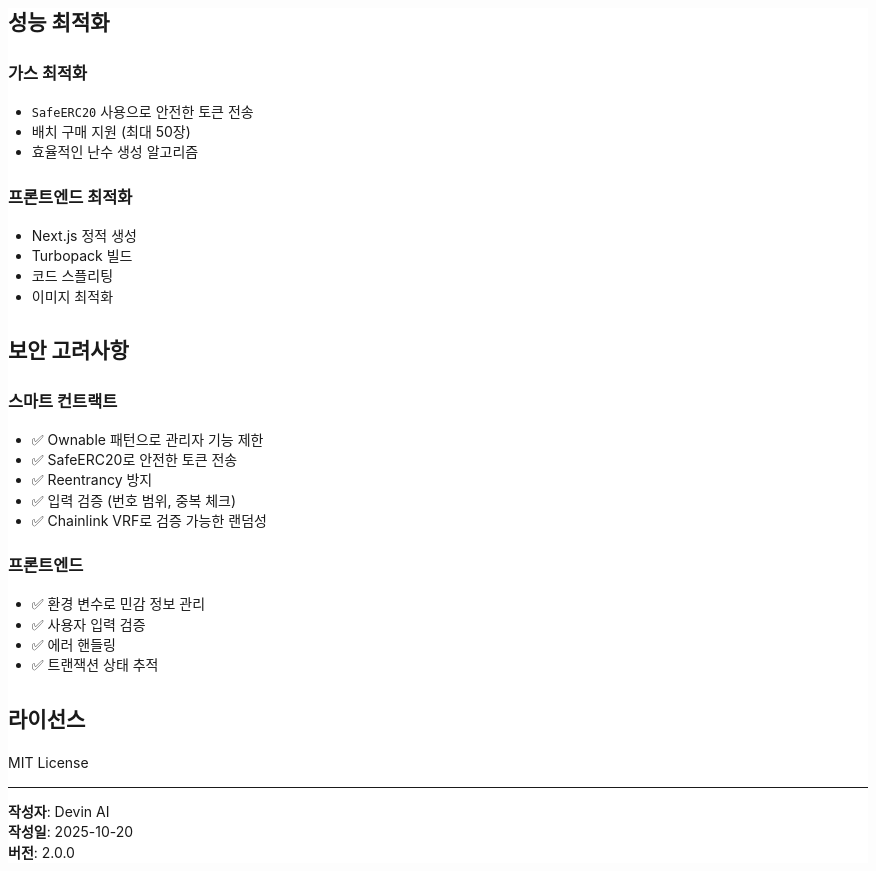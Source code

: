 ## 성능 최적화

### 가스 최적화
- `SafeERC20` 사용으로 안전한 토큰 전송
- 배치 구매 지원 (최대 50장)
- 효율적인 난수 생성 알고리즘

### 프론트엔드 최적화
- Next.js 정적 생성
- Turbopack 빌드
- 코드 스플리팅
- 이미지 최적화

## 보안 고려사항

### 스마트 컨트랙트
- ✅ Ownable 패턴으로 관리자 기능 제한
- ✅ SafeERC20로 안전한 토큰 전송
- ✅ Reentrancy 방지
- ✅ 입력 검증 (번호 범위, 중복 체크)
- ✅ Chainlink VRF로 검증 가능한 랜덤성

### 프론트엔드
- ✅ 환경 변수로 민감 정보 관리
- ✅ 사용자 입력 검증
- ✅ 에러 핸들링
- ✅ 트랜잭션 상태 추적

## 라이선스

MIT License

---

**작성자**: Devin AI  
**작성일**: 2025-10-20  
**버전**: 2.0.0
